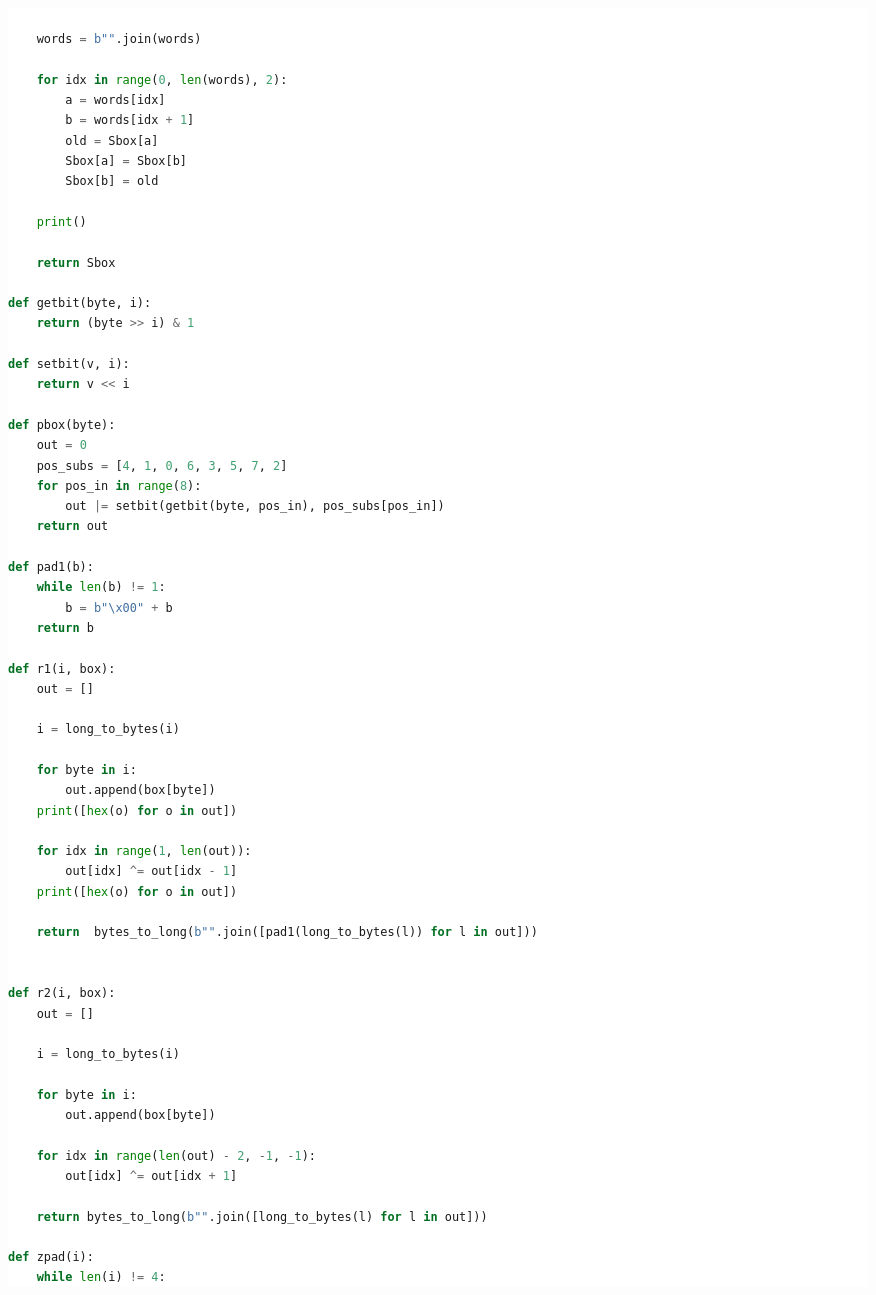```python
        
    words = b"".join(words)

    for idx in range(0, len(words), 2):
        a = words[idx]
        b = words[idx + 1]
        old = Sbox[a]
        Sbox[a] = Sbox[b]
        Sbox[b] = old

    print()
        
    return Sbox

def getbit(byte, i):
    return (byte >> i) & 1

def setbit(v, i):
    return v << i
    
def pbox(byte):
    out = 0
    pos_subs = [4, 1, 0, 6, 3, 5, 7, 2]
    for pos_in in range(8):
        out |= setbit(getbit(byte, pos_in), pos_subs[pos_in])
    return out

def pad1(b):
    while len(b) != 1:
        b = b"\x00" + b
    return b

def r1(i, box):
    out = []

    i = long_to_bytes(i)

    for byte in i:
        out.append(box[byte])
    print([hex(o) for o in out])

    for idx in range(1, len(out)):
        out[idx] ^= out[idx - 1]
    print([hex(o) for o in out])

    return  bytes_to_long(b"".join([pad1(long_to_bytes(l)) for l in out]))


def r2(i, box):
    out = []

    i = long_to_bytes(i)

    for byte in i:
        out.append(box[byte])
        
    for idx in range(len(out) - 2, -1, -1):
        out[idx] ^= out[idx + 1]

    return bytes_to_long(b"".join([long_to_bytes(l) for l in out]))

def zpad(i):
    while len(i) != 4:
```